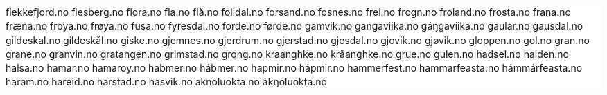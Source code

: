 flekkefjord.no
flesberg.no
flora.no
fla.no
flå.no
folldal.no
forsand.no
fosnes.no
frei.no
frogn.no
froland.no
frosta.no
frana.no
fræna.no
froya.no
frøya.no
fusa.no
fyresdal.no
forde.no
førde.no
gamvik.no
gangaviika.no
gáŋgaviika.no
gaular.no
gausdal.no
gildeskal.no
gildeskål.no
giske.no
gjemnes.no
gjerdrum.no
gjerstad.no
gjesdal.no
gjovik.no
gjøvik.no
gloppen.no
gol.no
gran.no
grane.no
granvin.no
gratangen.no
grimstad.no
grong.no
kraanghke.no
kråanghke.no
grue.no
gulen.no
hadsel.no
halden.no
halsa.no
hamar.no
hamaroy.no
habmer.no
hábmer.no
hapmir.no
hápmir.no
hammerfest.no
hammarfeasta.no
hámmárfeasta.no
haram.no
hareid.no
harstad.no
hasvik.no
aknoluokta.no
ákŋoluokta.no